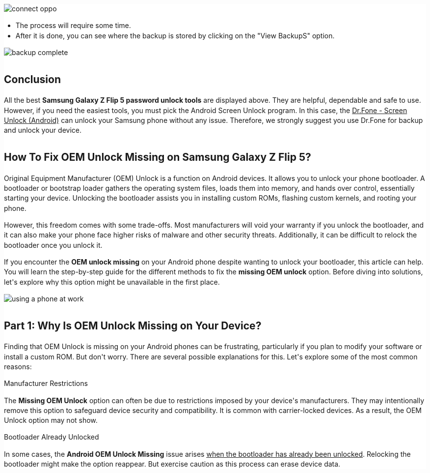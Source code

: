 ![connect oppo](https://images.wondershare.com/drfone/guide/android-backup-and-restore-1.png)

- The process will require some time.
- After it is done, you can see where the backup is stored by clicking on the "View BackupS" option.

![backup complete](https://images.wondershare.com/drfone/guide/android-backup-and-restore-5.png)


## Conclusion

All the best **Samsung Galaxy Z Flip 5 password unlock tools** are displayed above. They are helpful, dependable and safe to use. However, if you need the easiest tools, you must pick the Android Screen Unlock program. In this case, the [Dr.Fone - Screen Unlock (Android)](https://tools.techidaily.com/wondershare-dr-fone-unlock-android-screen/) can unlock your Samsung phone without any issue. Therefore, we strongly suggest you use Dr.Fone for backup and unlock your device.



## How To Fix OEM Unlock Missing on Samsung Galaxy Z Flip 5?

Original Equipment Manufacturer (OEM) Unlock is a function on Android devices. It allows you to unlock your phone bootloader. A bootloader or bootstrap loader gathers the operating system files, loads them into memory, and hands over control, essentially starting your device. Unlocking the bootloader assists you in installing custom ROMs, flashing custom kernels, and rooting your phone.

However, this freedom comes with some trade-offs. Most manufacturers will void your warranty if you unlock the bootloader, and it can also make your phone face higher risks of malware and other security threats. Additionally, it can be difficult to relock the bootloader once you unlock it.

If you encounter the **OEM unlock missing** on your Android phone despite wanting to unlock your bootloader, this article can help. You will learn the step-by-step guide for the different methods to fix the **missing OEM unlock** option. Before diving into solutions, let's explore why this option might be unavailable in the first place.

![using a phone at work](https://images.wondershare.com/drfone/article/2024/01/oem-unlock-missing-01.jpg)

## Part 1: Why Is OEM Unlock Missing on Your Device?

Finding that OEM Unlock is missing on your Android phones can be frustrating, particularly if you plan to modify your software or install a custom ROM. But don't worry. There are several possible explanations for this. Let's explore some of the most common reasons:

Manufacturer Restrictions

The **Missing OEM Unlock** option can often be due to restrictions imposed by your device's manufacturers. They may intentionally remove this option to safeguard device security and compatibility. It is common with carrier-locked devices. As a result, the OEM Unlock option may not show.

Bootloader Already Unlocked

In some cases, the **Android OEM Unlock Missing** issue arises [<u>when the bootloader has already been unlocked</u>](https://drfone.wondershare.com/unlock/how-to-unlock-xiaomi-bootloader.html). Relocking the bootloader might make the option reappear. But exercise caution as this process can erase device data.
